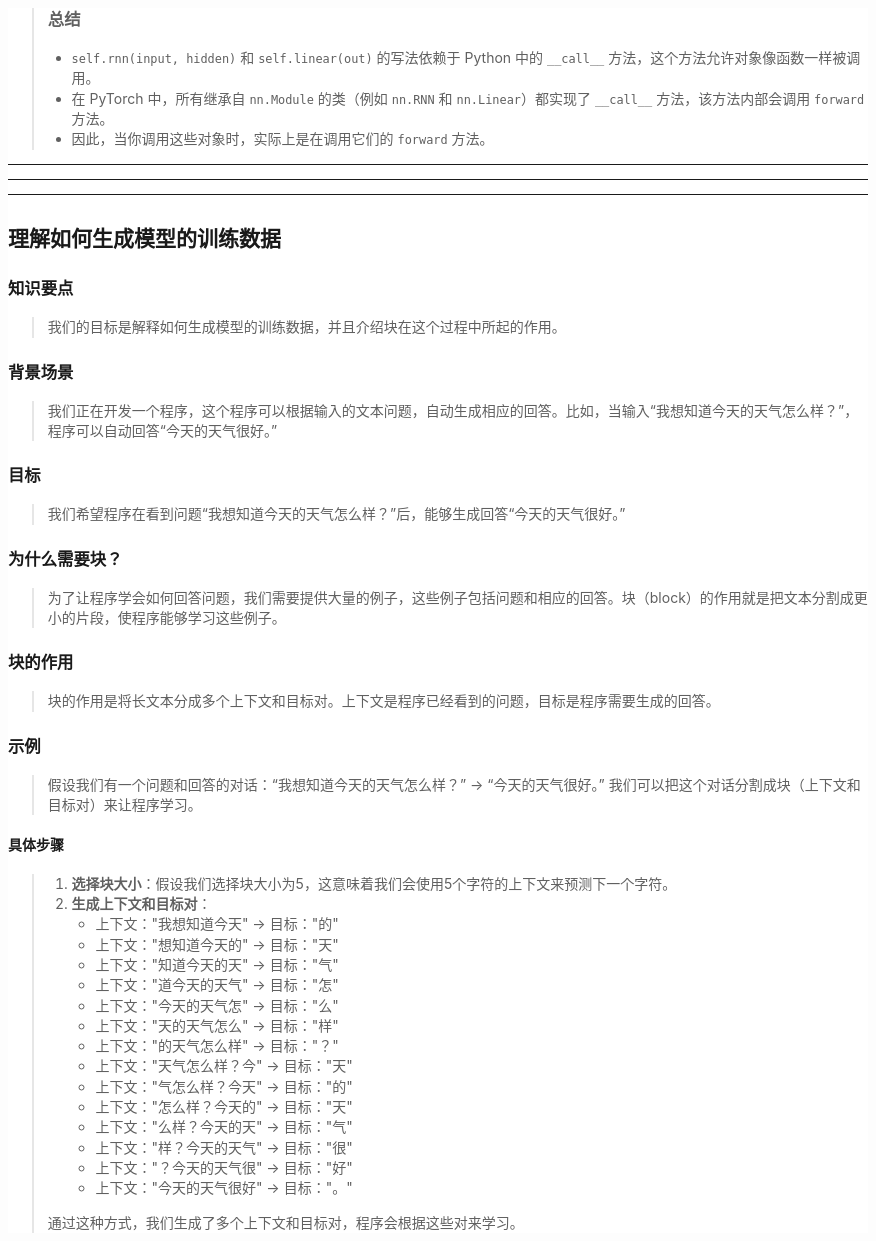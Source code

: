 > ### 总结
>
> - `self.rnn(input, hidden)` 和 `self.linear(out)` 的写法依赖于 Python 中的 `__call__` 方法，这个方法允许对象像函数一样被调用。
> - 在 PyTorch 中，所有继承自 `nn.Module` 的类（例如 `nn.RNN` 和 `nn.Linear`）都实现了 `__call__` 方法，该方法内部会调用 `forward` 方法。
> - 因此，当你调用这些对象时，实际上是在调用它们的 `forward` 方法。



---

---

---



## **理解如何生成模型的训练数据**

### **知识要点**

> 我们的目标是解释如何生成模型的训练数据，并且介绍块在这个过程中所起的作用。

### **背景场景**

> 我们正在开发一个程序，这个程序可以根据输入的文本问题，自动生成相应的回答。比如，当输入“我想知道今天的天气怎么样？”，程序可以自动回答“今天的天气很好。”

### **目标**

> 我们希望程序在看到问题“我想知道今天的天气怎么样？”后，能够生成回答“今天的天气很好。”

### **为什么需要块**？

> 为了让程序学会如何回答问题，我们需要提供大量的例子，这些例子包括问题和相应的回答。块（block）的作用就是把文本分割成更小的片段，使程序能够学习这些例子。

### **块的作用**

> 块的作用是将长文本分成多个上下文和目标对。上下文是程序已经看到的问题，目标是程序需要生成的回答。

### **示例**

> 假设我们有一个问题和回答的对话：“我想知道今天的天气怎么样？” -> “今天的天气很好。” 我们可以把这个对话分割成块（上下文和目标对）来让程序学习。

#### **具体步骤**

> 1. **选择块大小**：假设我们选择块大小为5，这意味着我们会使用5个字符的上下文来预测下一个字符。
> 2. **生成上下文和目标对**：
>     - 上下文："我想知道今天" -> 目标："的"
>     - 上下文："想知道今天的" -> 目标："天"
>     - 上下文："知道今天的天" -> 目标："气"
>     - 上下文："道今天的天气" -> 目标："怎"
>     - 上下文："今天的天气怎" -> 目标："么"
>     - 上下文："天的天气怎么" -> 目标："样"
>     - 上下文："的天气怎么样" -> 目标："？"
>     - 上下文："天气怎么样？今" -> 目标："天"
>     - 上下文："气怎么样？今天" -> 目标："的"
>     - 上下文："怎么样？今天的" -> 目标："天"
>     - 上下文："么样？今天的天" -> 目标："气"
>     - 上下文："样？今天的天气" -> 目标："很"
>     - 上下文："？今天的天气很" -> 目标："好"
>     - 上下文："今天的天气很好" -> 目标："。"
> 
> 通过这种方式，我们生成了多个上下文和目标对，程序会根据这些对来学习。
